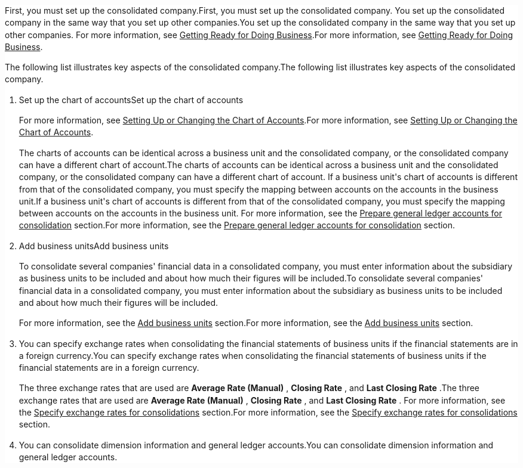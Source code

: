 <span data-ttu-id="3c5c9-125">First, you must set up the consolidated company.</span><span class="sxs-lookup"><span data-stu-id="3c5c9-125">First, you must set up the consolidated company.</span></span> <span data-ttu-id="3c5c9-126">You set up the consolidated company in the same way that you set up other companies.</span><span class="sxs-lookup"><span data-stu-id="3c5c9-126">You set up the consolidated company in the same way that you set up other companies.</span></span> <span data-ttu-id="3c5c9-127">For more information, see [Getting Ready for Doing Business](ui-get-ready-business.md).</span><span class="sxs-lookup"><span data-stu-id="3c5c9-127">For more information, see [Getting Ready for Doing Business](ui-get-ready-business.md).</span></span>  

<span data-ttu-id="3c5c9-128">The following list illustrates key aspects of the consolidated company.</span><span class="sxs-lookup"><span data-stu-id="3c5c9-128">The following list illustrates key aspects of the consolidated company.</span></span>

1. <span data-ttu-id="3c5c9-129">Set up the chart of accounts</span><span class="sxs-lookup"><span data-stu-id="3c5c9-129">Set up the chart of accounts</span></span>

    <span data-ttu-id="3c5c9-130">For more information, see [Setting Up or Changing the Chart of Accounts](finance-setup-chart-accounts.md).</span><span class="sxs-lookup"><span data-stu-id="3c5c9-130">For more information, see [Setting Up or Changing the Chart of Accounts](finance-setup-chart-accounts.md).</span></span>  

    <span data-ttu-id="3c5c9-131">The charts of accounts can be identical across a business unit and the consolidated company, or the consolidated company can have a different chart of account.</span><span class="sxs-lookup"><span data-stu-id="3c5c9-131">The charts of accounts can be identical across a business unit and the consolidated company, or the consolidated company can have a different chart of account.</span></span> <span data-ttu-id="3c5c9-132">If a business unit's chart of accounts is different from that of the consolidated company, you must specify the mapping between accounts on the accounts in the business unit.</span><span class="sxs-lookup"><span data-stu-id="3c5c9-132">If a business unit's chart of accounts is different from that of the consolidated company, you must specify the mapping between accounts on the accounts in the business unit.</span></span> <span data-ttu-id="3c5c9-133">For more information, see the [Prepare general ledger accounts for consolidation](#glacc) section.</span><span class="sxs-lookup"><span data-stu-id="3c5c9-133">For more information, see the [Prepare general ledger accounts for consolidation](#glacc) section.</span></span>

2. <span data-ttu-id="3c5c9-134">Add business units</span><span class="sxs-lookup"><span data-stu-id="3c5c9-134">Add business units</span></span>

    <span data-ttu-id="3c5c9-135">To consolidate several companies' financial data in a consolidated company, you must enter information about the subsidiary as business units to be included and about how much their figures will be included.</span><span class="sxs-lookup"><span data-stu-id="3c5c9-135">To consolidate several companies' financial data in a consolidated company, you must enter information about the subsidiary as business units to be included and about how much their figures will be included.</span></span>

    <span data-ttu-id="3c5c9-136">For more information, see the [Add business units](#busunit) section.</span><span class="sxs-lookup"><span data-stu-id="3c5c9-136">For more information, see the [Add business units](#busunit) section.</span></span>
3. <span data-ttu-id="3c5c9-137">You can specify exchange rates when consolidating the financial statements of business units if the financial statements are in a foreign currency.</span><span class="sxs-lookup"><span data-stu-id="3c5c9-137">You can specify exchange rates when consolidating the financial statements of business units if the financial statements are in a foreign currency.</span></span>

    <span data-ttu-id="3c5c9-138">The three exchange rates that are used are **Average Rate (Manual)** , **Closing Rate** , and **Last Closing Rate** .</span><span class="sxs-lookup"><span data-stu-id="3c5c9-138">The three exchange rates that are used are **Average Rate (Manual)** , **Closing Rate** , and **Last Closing Rate** .</span></span> <span data-ttu-id="3c5c9-139">For more information, see the [Specify exchange rates for consolidations](#exchrates) section.</span><span class="sxs-lookup"><span data-stu-id="3c5c9-139">For more information, see the [Specify exchange rates for consolidations](#exchrates) section.</span></span>
4. <span data-ttu-id="3c5c9-140">You can consolidate dimension information and general ledger accounts.</span><span class="sxs-lookup"><span data-stu-id="3c5c9-140">You can consolidate dimension information and general ledger accounts.</span></span>
